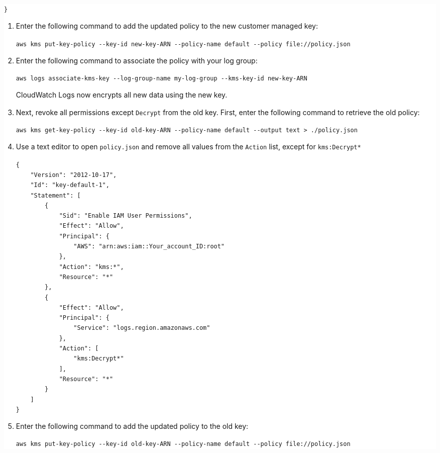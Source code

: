    ```
   }
   ```

1. Enter the following command to add the updated policy to the new customer managed key:

   ```
   aws kms put-key-policy --key-id new-key-ARN --policy-name default --policy file://policy.json
   ```

1. Enter the following command to associate the policy with your log group:

   ```
   aws logs associate-kms-key --log-group-name my-log-group --kms-key-id new-key-ARN
   ```

   CloudWatch Logs now encrypts all new data using the new key\.

1. Next, revoke all permissions except `Decrypt` from the old key\. First, enter the following command to retrieve the old policy:

   ```
   aws kms get-key-policy --key-id old-key-ARN --policy-name default --output text > ./policy.json
   ```

1. Use a text editor to open `policy.json` and remove all values from the `Action` list, except for `kms:Decrypt*`

   ```
   {
       "Version": "2012-10-17",
       "Id": "key-default-1",
       "Statement": [
           {
               "Sid": "Enable IAM User Permissions",
               "Effect": "Allow",
               "Principal": {
                   "AWS": "arn:aws:iam::Your_account_ID:root"
               },
               "Action": "kms:*",
               "Resource": "*"
           },
           {
               "Effect": "Allow",
               "Principal": {
                   "Service": "logs.region.amazonaws.com"
               },
               "Action": [
                   "kms:Decrypt*"
               ],
               "Resource": "*"
           }
       ]
   }
   ```

1. Enter the following command to add the updated policy to the old key:

   ```
   aws kms put-key-policy --key-id old-key-ARN --policy-name default --policy file://policy.json
   ```